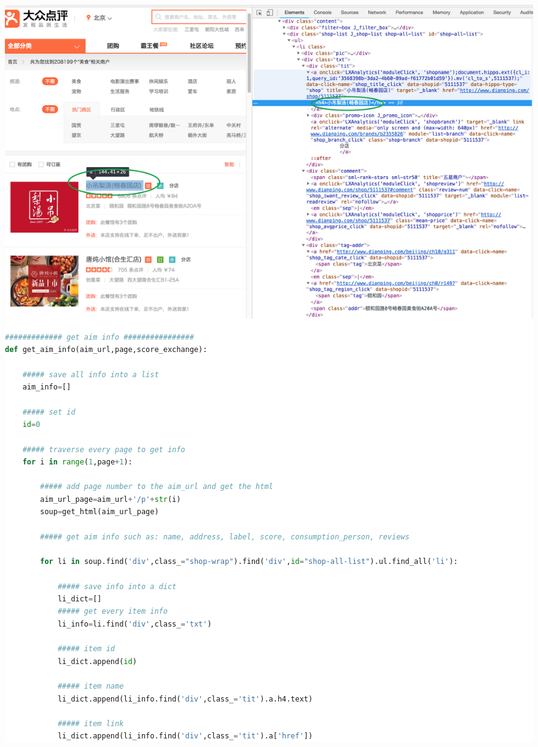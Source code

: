 ![image](https://github.com/ShaoQiBNU/python_get_data_from_DaZhongDianPing/blob/master/images/5.png)

```python
############# get aim info ################
def get_aim_info(aim_url,page,score_exchange):

    ##### save all info into a list
    aim_info=[]

    ##### set id 
    id=0

    ##### traverse every page to get info 
    for i in range(1,page+1):

        ##### add page number to the aim_url and get the html
        aim_url_page=aim_url+'/p'+str(i)        
        soup=get_html(aim_url_page)
   
        ##### get aim info such as: name, address, label, score, consumption_person, reviews
        
        for li in soup.find('div',class_="shop-wrap").find('div',id="shop-all-list").ul.find_all('li'):
            
            ##### save info into a dict
            li_dict=[]
            ##### get every item info
            li_info=li.find('div',class_='txt')

            ##### item id
            li_dict.append(id)

            ##### item name
            li_dict.append(li_info.find('div',class_='tit').a.h4.text)

            ##### item link
            li_dict.append(li_info.find('div',class_='tit').a['href'])

```